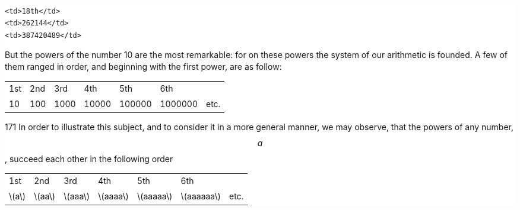     <td>18th</td>
    <td>262144</td>
    <td>387420489</td>
</tr>
</table>

But the powers of the number 10 are the most remarkable: for on these powers the system of
our arithmetic is founded. A few of them ranged in order,
and beginning with the first power, are as follow:

<table>
    <tr>
        <td>1st</td>
        <td>2nd</td>
        <td>3rd</td>
        <td>4th</td>
        <td>5th</td>
        <td>6th</td>
        <td></td>
    </tr>
    <tr>
        <td>10</td>
        <td>100</td>
        <td>1000</td>
        <td>10000</td>
        <td>100000</td>
        <td>1000000</td>
        <td>etc.</td>
    </tr>
</table>

<span class="art">171</span> In order to illustrate this subject, and to consider it in a more general manner,
we may observe, that the powers of any number, $$a$$, succeed each other in the following order

<table>
    <tr>
        <td>1st</td>
        <td>2nd</td>
        <td>3rd</td>
        <td>4th</td>
        <td>5th</td>
        <td>6th</td>
        <td></td>
    </tr>
    <tr>
        <td>\(a\)</td>
        <td>\(aa\)</td>
        <td>\(aaa\)</td>
        <td>\(aaaa\)</td>
        <td>\(aaaaa\)</td>
        <td>\(aaaaaa\)</td>
        <td>etc.</td>
    </tr>
</table>
